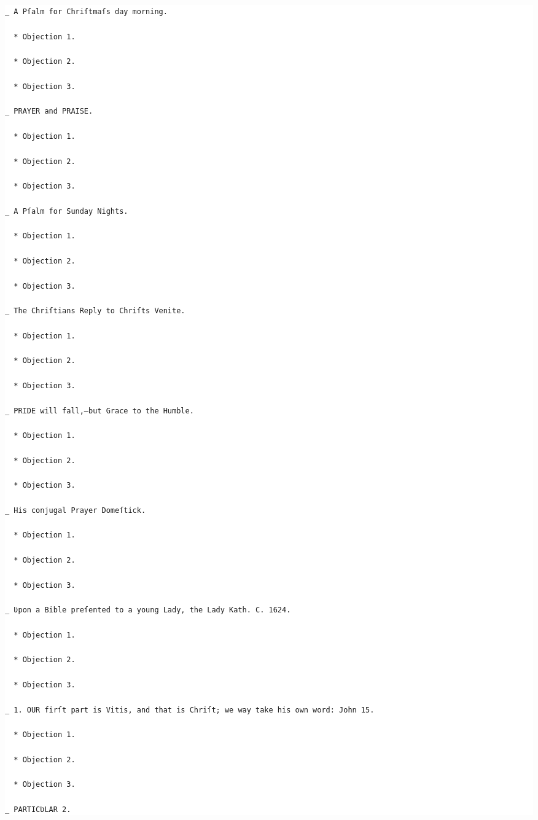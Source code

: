     _ A Pſalm for Chriſtmaſs day morning.

      * Objection 1.

      * Objection 2.

      * Objection 3.

    _ PRAYER and PRAISE.

      * Objection 1.

      * Objection 2.

      * Objection 3.

    _ A Pſalm for Sunday Nights.

      * Objection 1.

      * Objection 2.

      * Objection 3.

    _ The Chriſtians Reply to Chriſts Venite.

      * Objection 1.

      * Objection 2.

      * Objection 3.

    _ PRIDE will fall,—but Grace to the Humble.

      * Objection 1.

      * Objection 2.

      * Objection 3.

    _ His conjugal Prayer Domeſtick.

      * Objection 1.

      * Objection 2.

      * Objection 3.

    _ Ʋpon a Bible preſented to a young Lady, the Lady Kath. C. 1624.

      * Objection 1.

      * Objection 2.

      * Objection 3.

    _ 1. OUR firſt part is Vitis, and that is Chriſt; we way take his own word: John 15.

      * Objection 1.

      * Objection 2.

      * Objection 3.

    _ PARTICƲLAR 2.
